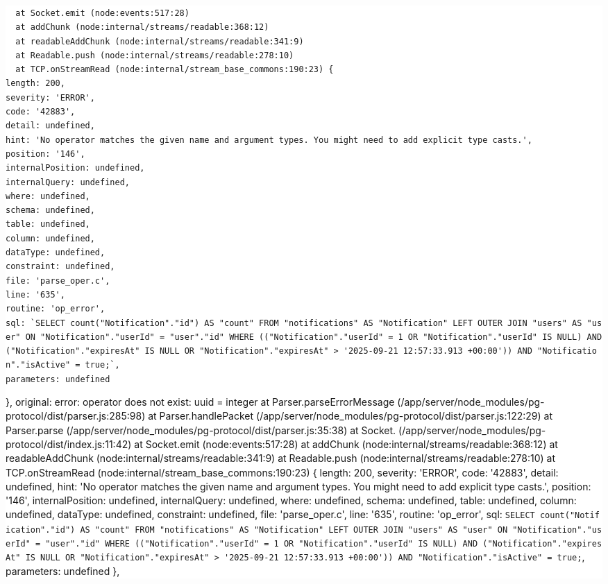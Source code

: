       at Socket.emit (node:events:517:28)
      at addChunk (node:internal/streams/readable:368:12)
      at readableAddChunk (node:internal/streams/readable:341:9)
      at Readable.push (node:internal/streams/readable:278:10)
      at TCP.onStreamRead (node:internal/stream_base_commons:190:23) {
    length: 200,
    severity: 'ERROR',
    code: '42883',
    detail: undefined,
    hint: 'No operator matches the given name and argument types. You might need to add explicit type casts.',
    position: '146',
    internalPosition: undefined,
    internalQuery: undefined,
    where: undefined,
    schema: undefined,
    table: undefined,
    column: undefined,
    dataType: undefined,
    constraint: undefined,
    file: 'parse_oper.c',
    line: '635',
    routine: 'op_error',
    sql: `SELECT count("Notification"."id") AS "count" FROM "notifications" AS "Notification" LEFT OUTER JOIN "users" AS "user" ON "Notification"."userId" = "user"."id" WHERE (("Notification"."userId" = 1 OR "Notification"."userId" IS NULL) AND ("Notification"."expiresAt" IS NULL OR "Notification"."expiresAt" > '2025-09-21 12:57:33.913 +00:00')) AND "Notification"."isActive" = true;`,
    parameters: undefined
  },
  original: error: operator does not exist: uuid = integer
      at Parser.parseErrorMessage (/app/server/node_modules/pg-protocol/dist/parser.js:285:98)
      at Parser.handlePacket (/app/server/node_modules/pg-protocol/dist/parser.js:122:29)
      at Parser.parse (/app/server/node_modules/pg-protocol/dist/parser.js:35:38)
      at Socket.<anonymous> (/app/server/node_modules/pg-protocol/dist/index.js:11:42)
      at Socket.emit (node:events:517:28)
      at addChunk (node:internal/streams/readable:368:12)
      at readableAddChunk (node:internal/streams/readable:341:9)
      at Readable.push (node:internal/streams/readable:278:10)
      at TCP.onStreamRead (node:internal/stream_base_commons:190:23) {
    length: 200,
    severity: 'ERROR',
    code: '42883',
    detail: undefined,
    hint: 'No operator matches the given name and argument types. You might need to add explicit type casts.',
    position: '146',
    internalPosition: undefined,
    internalQuery: undefined,
    where: undefined,
    schema: undefined,
    table: undefined,
    column: undefined,
    dataType: undefined,
    constraint: undefined,
    file: 'parse_oper.c',
    line: '635',
    routine: 'op_error',
    sql: `SELECT count("Notification"."id") AS "count" FROM "notifications" AS "Notification" LEFT OUTER JOIN "users" AS "user" ON "Notification"."userId" = "user"."id" WHERE (("Notification"."userId" = 1 OR "Notification"."userId" IS NULL) AND ("Notification"."expiresAt" IS NULL OR "Notification"."expiresAt" > '2025-09-21 12:57:33.913 +00:00')) AND "Notification"."isActive" = true;`,
    parameters: undefined
  },